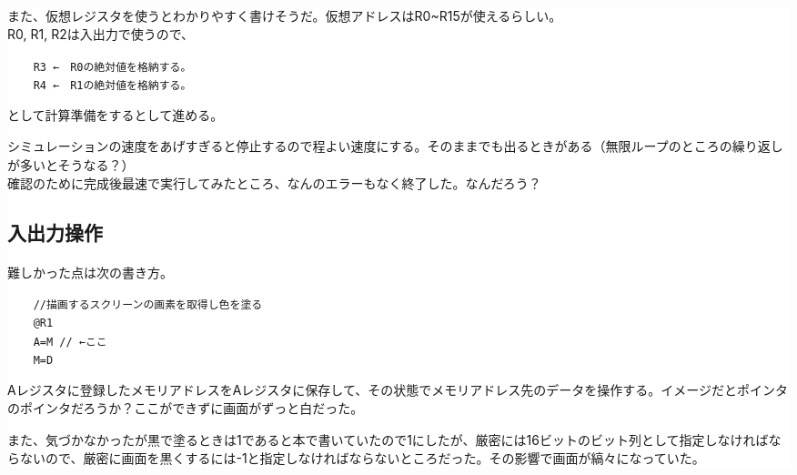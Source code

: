 また、仮想レジスタを使うとわかりやすく書けそうだ。仮想アドレスはR0~R15が使えるらしい。  
R0, R1, R2は入出力で使うので、  
```
    R3 ←　R0の絶対値を格納する。
    R4 ←　R1の絶対値を格納する。
```
として計算準備をするとして進める。

シミュレーションの速度をあげすぎると停止するので程よい速度にする。そのままでも出るときがある（無限ループのところの繰り返しが多いとそうなる？）  
確認のために完成後最速で実行してみたところ、なんのエラーもなく終了した。なんだろう？

## 入出力操作
難しかった点は次の書き方。
```
    //描画するスクリーンの画素を取得し色を塗る
    @R1
    A=M // ←ここ
    M=D
```
Aレジスタに登録したメモリアドレスをAレジスタに保存して、その状態でメモリアドレス先のデータを操作する。イメージだとポインタのポインタだろうか？ここができずに画面がずっと白だった。

また、気づかなかったが黒で塗るときは1であると本で書いていたので1にしたが、厳密には16ビットのビット列として指定しなければならないので、厳密に画面を黒くするには-1と指定しなければならないところだった。その影響で画面が縞々になっていた。

